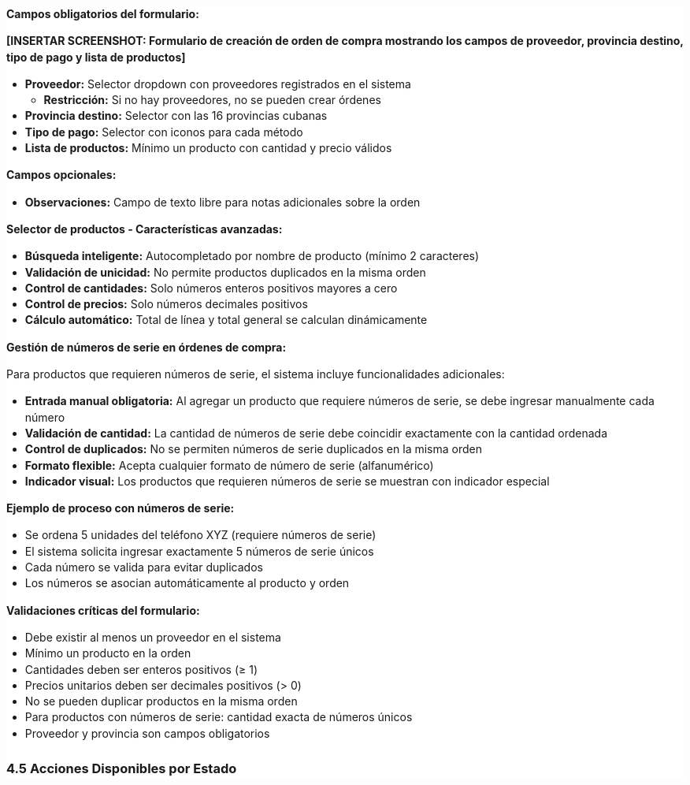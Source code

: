 **Campos obligatorios del formulario:**



**[INSERTAR SCREENSHOT: Formulario de creación de orden de compra mostrando los campos de proveedor, provincia destino, tipo de pago y lista de productos]**



- **Proveedor:** Selector dropdown con proveedores registrados en el sistema
    - **Restricción:** Si no hay proveedores, no se pueden crear órdenes
- **Provincia destino:** Selector con las 16 provincias cubanas
- **Tipo de pago:** Selector con iconos para cada método
- **Lista de productos:** Mínimo un producto con cantidad y precio válidos

**Campos opcionales:**

- **Observaciones:** Campo de texto libre para notas adicionales sobre la orden

**Selector de productos - Características avanzadas:**

- **Búsqueda inteligente:** Autocompletado por nombre de producto (mínimo 2 caracteres)
- **Validación de unicidad:** No permite productos duplicados en la misma orden
- **Control de cantidades:** Solo números enteros positivos mayores a cero
- **Control de precios:** Solo números decimales positivos
- **Cálculo automático:** Total de línea y total general se calculan dinámicamente

**Gestión de números de serie en órdenes de compra:**

Para productos que requieren números de serie, el sistema incluye funcionalidades adicionales:

- **Entrada manual obligatoria:** Al agregar un producto que requiere números de serie, se debe ingresar manualmente cada número
- **Validación de cantidad:** La cantidad de números de serie debe coincidir exactamente con la cantidad ordenada
- **Control de duplicados:** No se permiten números de serie duplicados en la misma orden
- **Formato flexible:** Acepta cualquier formato de número de serie (alfanumérico)
- **Indicador visual:** Los productos que requieren números de serie se muestran con indicador especial

**Ejemplo de proceso con números de serie:**

- Se ordena 5 unidades del teléfono XYZ (requiere números de serie)
- El sistema solicita ingresar exactamente 5 números de serie únicos
- Cada número se valida para evitar duplicados
- Los números se asocian automáticamente al producto y orden

**Validaciones críticas del formulario:**

- Debe existir al menos un proveedor en el sistema
- Mínimo un producto en la orden
- Cantidades deben ser enteros positivos (≥ 1)
- Precios unitarios deben ser decimales positivos (> 0)
- No se pueden duplicar productos en la misma orden
- Para productos con números de serie: cantidad exacta de números únicos
- Proveedor y provincia son campos obligatorios

### 4.5 Acciones Disponibles por Estado
